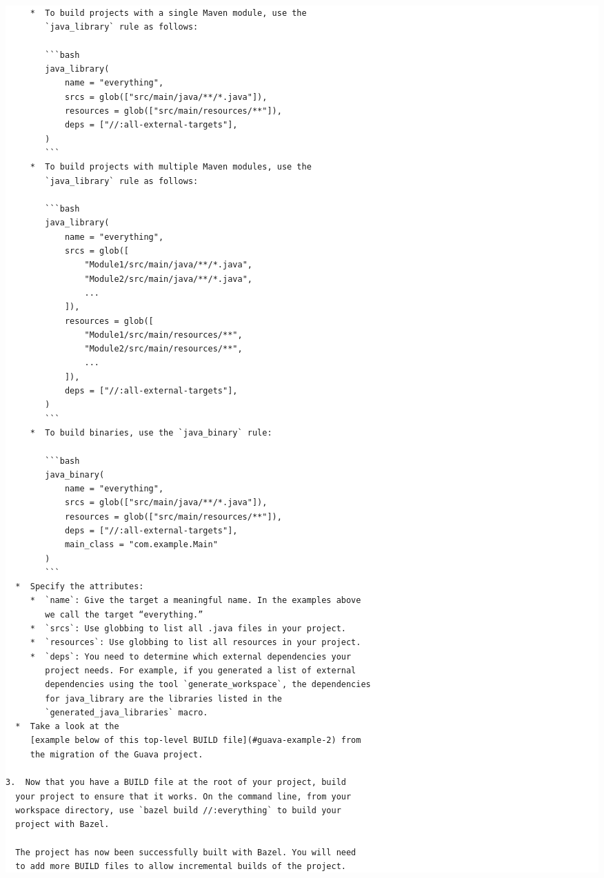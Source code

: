   ```
       *  To build projects with a single Maven module, use the
          `java_library` rule as follows:

          ```bash
          java_library(
              name = "everything",
              srcs = glob(["src/main/java/**/*.java"]),
              resources = glob(["src/main/resources/**"]),
              deps = ["//:all-external-targets"],
          )
          ```
       *  To build projects with multiple Maven modules, use the
          `java_library` rule as follows:

          ```bash
          java_library(
              name = "everything",
              srcs = glob([
                  "Module1/src/main/java/**/*.java",
                  "Module2/src/main/java/**/*.java",
                  ...
              ]),
              resources = glob([
                  "Module1/src/main/resources/**",
                  "Module2/src/main/resources/**",
                  ...
              ]),
              deps = ["//:all-external-targets"],
          )
          ```
       *  To build binaries, use the `java_binary` rule:

          ```bash
          java_binary(
              name = "everything",
              srcs = glob(["src/main/java/**/*.java"]),
              resources = glob(["src/main/resources/**"]),
              deps = ["//:all-external-targets"],
              main_class = "com.example.Main"
          )
          ```
    *  Specify the attributes:
       *  `name`: Give the target a meaningful name. In the examples above
          we call the target “everything.”
       *  `srcs`: Use globbing to list all .java files in your project.
       *  `resources`: Use globbing to list all resources in your project.
       *  `deps`: You need to determine which external dependencies your
          project needs. For example, if you generated a list of external
          dependencies using the tool `generate_workspace`, the dependencies
          for java_library are the libraries listed in the
          `generated_java_libraries` macro.
    *  Take a look at the
       [example below of this top-level BUILD file](#guava-example-2) from
       the migration of the Guava project.

3.  Now that you have a BUILD file at the root of your project, build
    your project to ensure that it works. On the command line, from your
    workspace directory, use `bazel build //:everything` to build your
    project with Bazel.

    The project has now been successfully built with Bazel. You will need
    to add more BUILD files to allow incremental builds of the project.

  ```